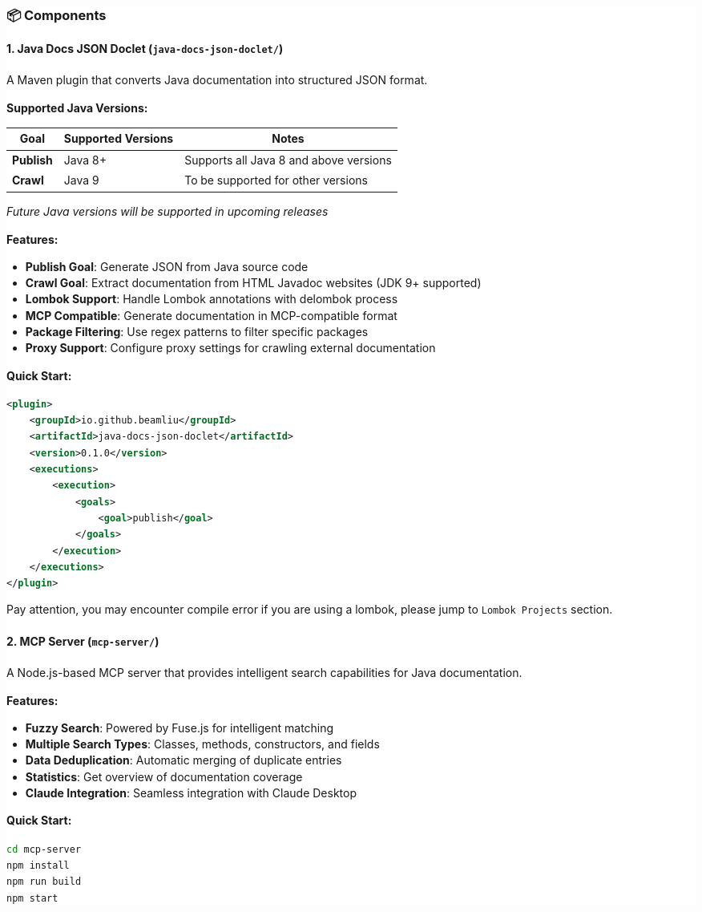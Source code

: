 ### 📦 Components

#### 1. Java Docs JSON Doclet (`java-docs-json-doclet/`)

A Maven plugin that converts Java documentation into structured JSON format.

**Supported Java Versions:**

| Goal | Supported Versions | Notes                                  |
|------|-------------------|----------------------------------------|
| **Publish** | Java 8+ | Supports all Java 8 and above versions |
| **Crawl** | Java 9 | To be supported for other versions     |

*Future Java versions will be supported in upcoming releases*

**Features:**
- **Publish Goal**: Generate JSON from Java source code
- **Crawl Goal**: Extract documentation from HTML Javadoc websites (JDK 9+ supported)
- **Lombok Support**: Handle Lombok annotations with delombok process
- **MCP Compatible**: Generate documentation in MCP-compatible format
- **Package Filtering**: Use regex patterns to filter specific packages
- **Proxy Support**: Configure proxy settings for crawling external documentation

**Quick Start:**
```xml
<plugin>
    <groupId>io.github.beamliu</groupId>
    <artifactId>java-docs-json-doclet</artifactId>
    <version>0.1.0</version>
    <executions>
        <execution>
            <goals>
                <goal>publish</goal>
            </goals>
        </execution>
    </executions>
</plugin>
```
Pay attention, you may encounter compile error if you are using a lombok, please jump to `Lombok Projects` section.

#### 2. MCP Server (`mcp-server/`)

A Node.js-based MCP server that provides intelligent search capabilities for Java documentation.

**Features:**
- **Fuzzy Search**: Powered by Fuse.js for intelligent matching
- **Multiple Search Types**: Classes, methods, constructors, and fields
- **Data Deduplication**: Automatic merging of duplicate entries
- **Statistics**: Get overview of documentation coverage
- **Claude Integration**: Seamless integration with Claude Desktop

**Quick Start:**
```bash
cd mcp-server
npm install
npm run build
npm start
```
